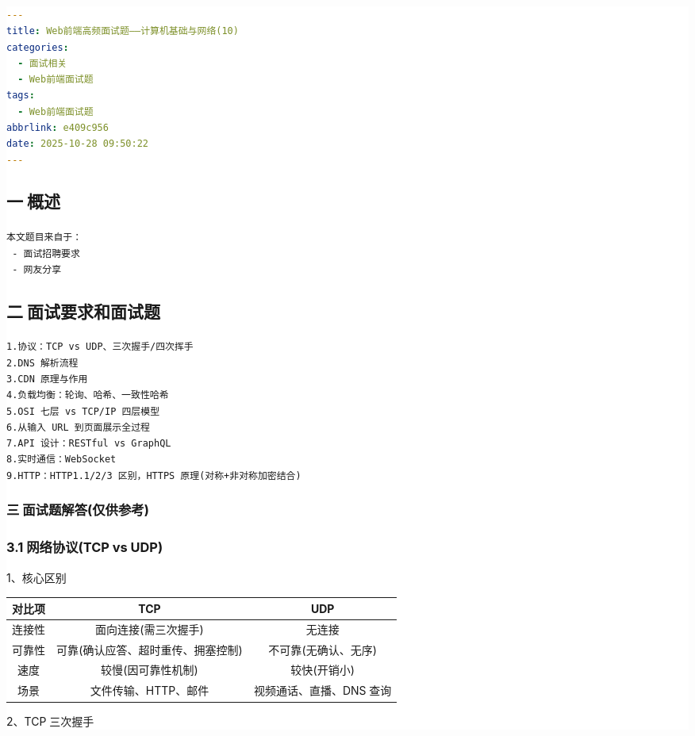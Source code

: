 ```yaml
---
title: Web前端高频面试题——计算机基础与网络(10)
categories:
  - 面试相关
  - Web前端面试题
tags:
  - Web前端面试题
abbrlink: e409c956
date: 2025-10-28 09:50:22
---
```

## 一 概述

```
本文题目来自于：
 - 面试招聘要求
 - 网友分享
```



## 二  面试要求和面试题

```
1.协议：TCP vs UDP、三次握手/四次挥手
2.DNS 解析流程
3.CDN 原理与作用
4.负载均衡：轮询、哈希、一致性哈希
5.OSI 七层 vs TCP/IP 四层模型
6.从输入 URL 到页面展示全过程
7.API 设计：RESTful vs GraphQL
8.实时通信：WebSocket
9.HTTP：HTTP1.1/2/3 区别，HTTPS 原理(对称+非对称加密结合)
```

### 三 面试题解答(仅供参考)

### 3.1 网络协议(TCP vs UDP)

1、核心区别

| 对比项 |                TCP                 |           UDP            |
| :----: | :--------------------------------: | :----------------------: |
| 连接性 |        面向连接(需三次握手)        |          无连接          |
| 可靠性 | 可靠(确认应答、超时重传、拥塞控制) |   不可靠(无确认、无序)   |
|  速度  |         较慢(因可靠性机制)         |       较快(开销小)       |
|  场景  |        文件传输、HTTP、邮件        | 视频通话、直播、DNS 查询 |

2、TCP 三次握手
